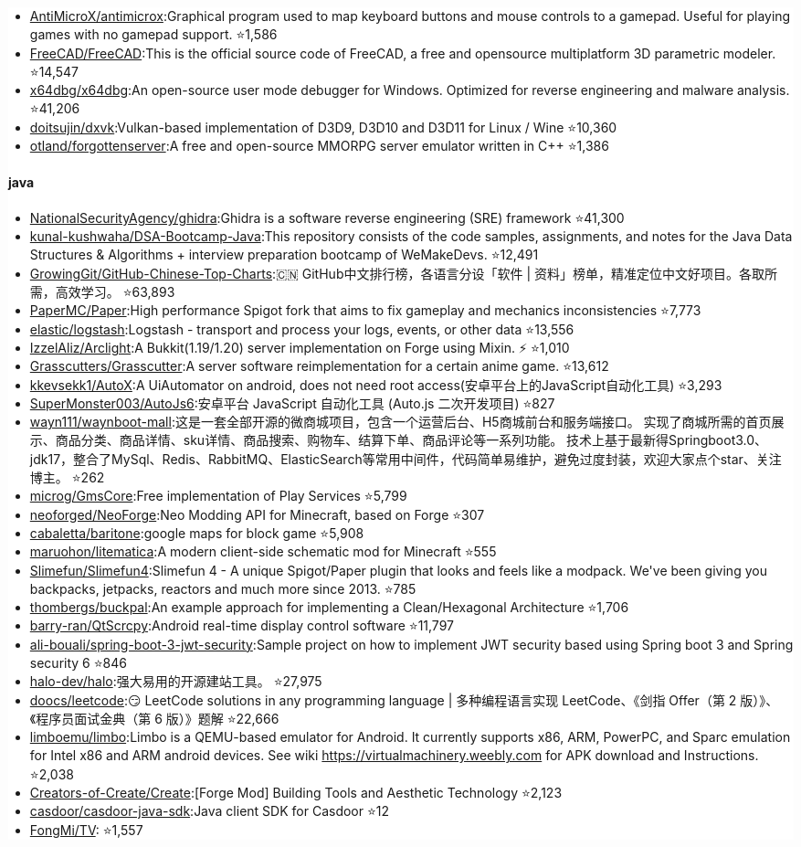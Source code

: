 * [AntiMicroX/antimicrox](https://github.com/AntiMicroX/antimicrox):Graphical program used to map keyboard buttons and mouse controls to a gamepad. Useful for playing games with no gamepad support. ⭐1,586
* [FreeCAD/FreeCAD](https://github.com/FreeCAD/FreeCAD):This is the official source code of FreeCAD, a free and opensource multiplatform 3D parametric modeler. ⭐14,547
* [x64dbg/x64dbg](https://github.com/x64dbg/x64dbg):An open-source user mode debugger for Windows. Optimized for reverse engineering and malware analysis. ⭐41,206
* [doitsujin/dxvk](https://github.com/doitsujin/dxvk):Vulkan-based implementation of D3D9, D3D10 and D3D11 for Linux / Wine ⭐10,360
* [otland/forgottenserver](https://github.com/otland/forgottenserver):A free and open-source MMORPG server emulator written in C++ ⭐1,386

#### java
* [NationalSecurityAgency/ghidra](https://github.com/NationalSecurityAgency/ghidra):Ghidra is a software reverse engineering (SRE) framework ⭐41,300
* [kunal-kushwaha/DSA-Bootcamp-Java](https://github.com/kunal-kushwaha/DSA-Bootcamp-Java):This repository consists of the code samples, assignments, and notes for the Java Data Structures & Algorithms + interview preparation bootcamp of WeMakeDevs. ⭐12,491
* [GrowingGit/GitHub-Chinese-Top-Charts](https://github.com/GrowingGit/GitHub-Chinese-Top-Charts):🇨🇳 GitHub中文排行榜，各语言分设「软件 | 资料」榜单，精准定位中文好项目。各取所需，高效学习。 ⭐63,893
* [PaperMC/Paper](https://github.com/PaperMC/Paper):High performance Spigot fork that aims to fix gameplay and mechanics inconsistencies ⭐7,773
* [elastic/logstash](https://github.com/elastic/logstash):Logstash - transport and process your logs, events, or other data ⭐13,556
* [IzzelAliz/Arclight](https://github.com/IzzelAliz/Arclight):A Bukkit(1.19/1.20) server implementation on Forge using Mixin. ⚡ ⭐1,010
* [Grasscutters/Grasscutter](https://github.com/Grasscutters/Grasscutter):A server software reimplementation for a certain anime game. ⭐13,612
* [kkevsekk1/AutoX](https://github.com/kkevsekk1/AutoX):A UiAutomator on android, does not need root access(安卓平台上的JavaScript自动化工具) ⭐3,293
* [SuperMonster003/AutoJs6](https://github.com/SuperMonster003/AutoJs6):安卓平台 JavaScript 自动化工具 (Auto.js 二次开发项目) ⭐827
* [wayn111/waynboot-mall](https://github.com/wayn111/waynboot-mall):这是一套全部开源的微商城项目，包含一个运营后台、H5商城前台和服务端接口。 实现了商城所需的首页展示、商品分类、商品详情、sku详情、商品搜索、购物车、结算下单、商品评论等一系列功能。 技术上基于最新得Springboot3.0、jdk17，整合了MySql、Redis、RabbitMQ、ElasticSearch等常用中间件，代码简单易维护，避免过度封装，欢迎大家点个star、关注博主。 ⭐262
* [microg/GmsCore](https://github.com/microg/GmsCore):Free implementation of Play Services ⭐5,799
* [neoforged/NeoForge](https://github.com/neoforged/NeoForge):Neo Modding API for Minecraft, based on Forge ⭐307
* [cabaletta/baritone](https://github.com/cabaletta/baritone):google maps for block game ⭐5,908
* [maruohon/litematica](https://github.com/maruohon/litematica):A modern client-side schematic mod for Minecraft ⭐555
* [Slimefun/Slimefun4](https://github.com/Slimefun/Slimefun4):Slimefun 4 - A unique Spigot/Paper plugin that looks and feels like a modpack. We've been giving you backpacks, jetpacks, reactors and much more since 2013. ⭐785
* [thombergs/buckpal](https://github.com/thombergs/buckpal):An example approach for implementing a Clean/Hexagonal Architecture ⭐1,706
* [barry-ran/QtScrcpy](https://github.com/barry-ran/QtScrcpy):Android real-time display control software ⭐11,797
* [ali-bouali/spring-boot-3-jwt-security](https://github.com/ali-bouali/spring-boot-3-jwt-security):Sample project on how to implement JWT security based using Spring boot 3 and Spring security 6 ⭐846
* [halo-dev/halo](https://github.com/halo-dev/halo):强大易用的开源建站工具。 ⭐27,975
* [doocs/leetcode](https://github.com/doocs/leetcode):😏 LeetCode solutions in any programming language | 多种编程语言实现 LeetCode、《剑指 Offer（第 2 版）》、《程序员面试金典（第 6 版）》题解 ⭐22,666
* [limboemu/limbo](https://github.com/limboemu/limbo):Limbo is a QEMU-based emulator for Android. It currently supports x86, ARM, PowerPC, and Sparc emulation for Intel x86 and ARM android devices. See wiki https://virtualmachinery.weebly.com for APK download and Instructions. ⭐2,038
* [Creators-of-Create/Create](https://github.com/Creators-of-Create/Create):[Forge Mod] Building Tools and Aesthetic Technology ⭐2,123
* [casdoor/casdoor-java-sdk](https://github.com/casdoor/casdoor-java-sdk):Java client SDK for Casdoor ⭐12
* [FongMi/TV](https://github.com/FongMi/TV): ⭐1,557
